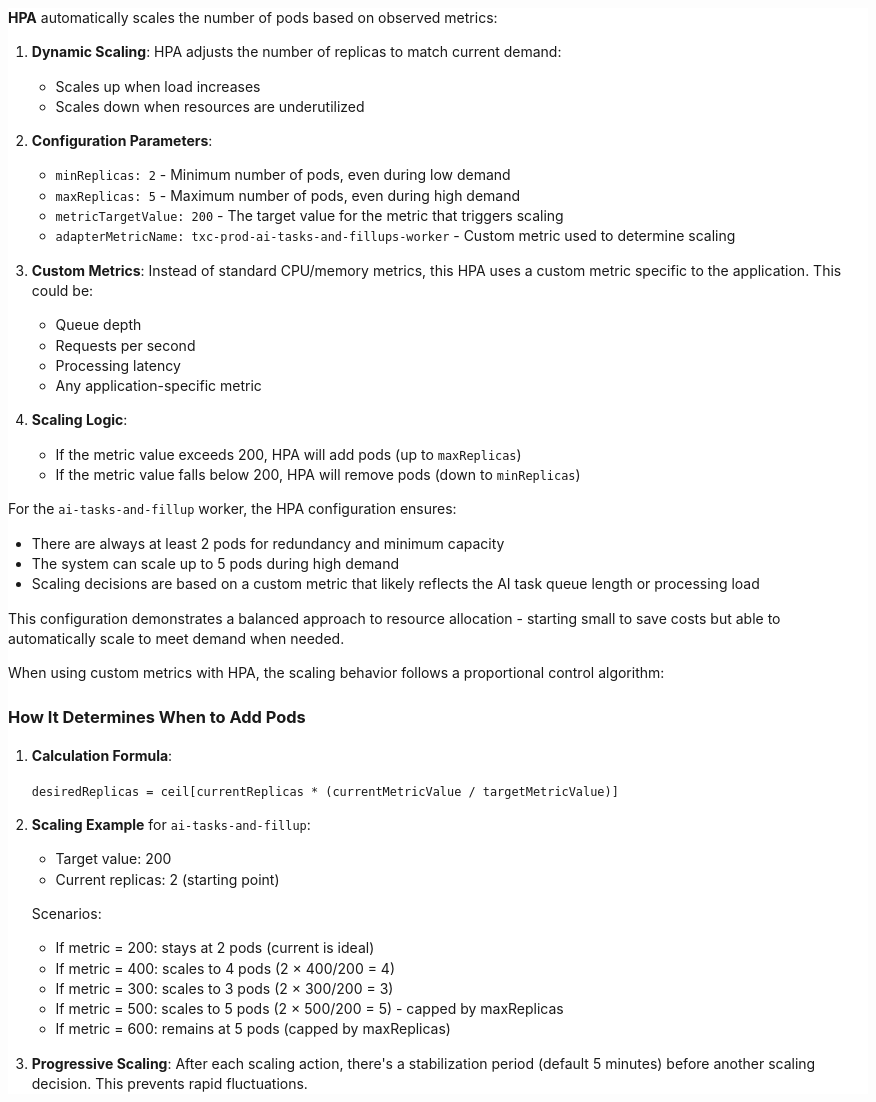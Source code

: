 **HPA** automatically scales the number of pods based on observed metrics:

1. **Dynamic Scaling**: HPA adjusts the number of replicas to match current demand:
   - Scales up when load increases
   - Scales down when resources are underutilized

2. **Configuration Parameters**:
   - `minReplicas: 2` - Minimum number of pods, even during low demand
   - `maxReplicas: 5` - Maximum number of pods, even during high demand
   - `metricTargetValue: 200` - The target value for the metric that triggers scaling
   - `adapterMetricName: txc-prod-ai-tasks-and-fillups-worker` - Custom metric used to determine scaling

3. **Custom Metrics**: Instead of standard CPU/memory metrics, this HPA uses a custom metric specific to the application. This could be:
   - Queue depth
   - Requests per second
   - Processing latency
   - Any application-specific metric

4. **Scaling Logic**:
   - If the metric value exceeds 200, HPA will add pods (up to `maxReplicas`)
   - If the metric value falls below 200, HPA will remove pods (down to `minReplicas`)

For the `ai-tasks-and-fillup` worker, the HPA configuration ensures:
- There are always at least 2 pods for redundancy and minimum capacity
- The system can scale up to 5 pods during high demand
- Scaling decisions are based on a custom metric that likely reflects the AI task queue length or processing load

This configuration demonstrates a balanced approach to resource allocation - starting small to save costs but able to automatically scale to meet demand when needed.

When using custom metrics with HPA, the scaling behavior follows a proportional control algorithm:

### How It Determines When to Add Pods

1. **Calculation Formula**:
   ```
   desiredReplicas = ceil[currentReplicas * (currentMetricValue / targetMetricValue)]
   ```

2. **Scaling Example** for `ai-tasks-and-fillup`:
   - Target value: 200
   - Current replicas: 2 (starting point)

   Scenarios:
   - If metric = 200: stays at 2 pods (current is ideal)
   - If metric = 400: scales to 4 pods (2 × 400/200 = 4)
   - If metric = 300: scales to 3 pods (2 × 300/200 = 3)
   - If metric = 500: scales to 5 pods (2 × 500/200 = 5) - capped by maxReplicas
   - If metric = 600: remains at 5 pods (capped by maxReplicas)

3. **Progressive Scaling**:
   After each scaling action, there's a stabilization period (default 5 minutes) before another scaling decision. This prevents rapid fluctuations.
